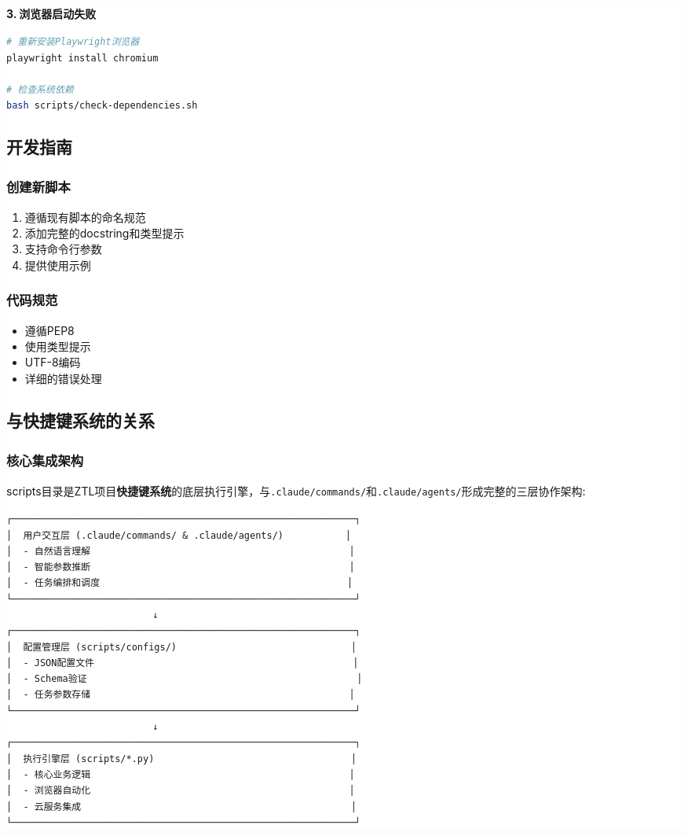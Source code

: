 **3. 浏览器启动失败**
```bash
# 重新安装Playwright浏览器
playwright install chromium

# 检查系统依赖
bash scripts/check-dependencies.sh
```

## 开发指南

### 创建新脚本
1. 遵循现有脚本的命名规范
2. 添加完整的docstring和类型提示
3. 支持命令行参数
4. 提供使用示例

### 代码规范
- 遵循PEP8
- 使用类型提示
- UTF-8编码
- 详细的错误处理

## 与快捷键系统的关系

### 核心集成架构

scripts目录是ZTL项目**快捷键系统**的底层执行引擎，与`.claude/commands/`和`.claude/agents/`形成完整的三层协作架构:

```
┌─────────────────────────────────────────────────────────────┐
│  用户交互层 (.claude/commands/ & .claude/agents/)           │
│  - 自然语言理解                                              │
│  - 智能参数推断                                              │
│  - 任务编排和调度                                            │
└─────────────────────────────────────────────────────────────┘
                          ↓
┌─────────────────────────────────────────────────────────────┐
│  配置管理层 (scripts/configs/)                               │
│  - JSON配置文件                                              │
│  - Schema验证                                                │
│  - 任务参数存储                                              │
└─────────────────────────────────────────────────────────────┘
                          ↓
┌─────────────────────────────────────────────────────────────┐
│  执行引擎层 (scripts/*.py)                                   │
│  - 核心业务逻辑                                              │
│  - 浏览器自动化                                              │
│  - 云服务集成                                                │
└─────────────────────────────────────────────────────────────┘
```
